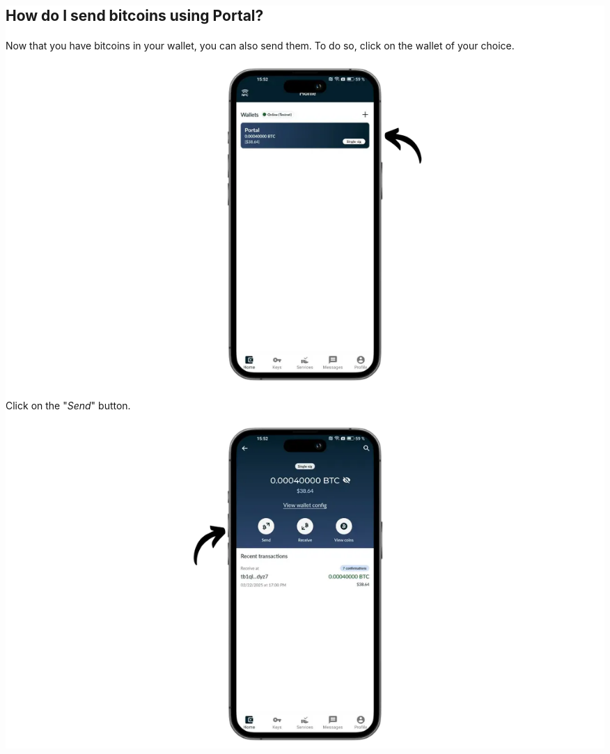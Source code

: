 ## How do I send bitcoins using Portal?

Now that you have bitcoins in your wallet, you can also send them. To do so, click on the wallet of your choice.

![Image](assets/fr/37.webp)

Click on the "*Send*" button.

![Image](assets/fr/38.webp)
